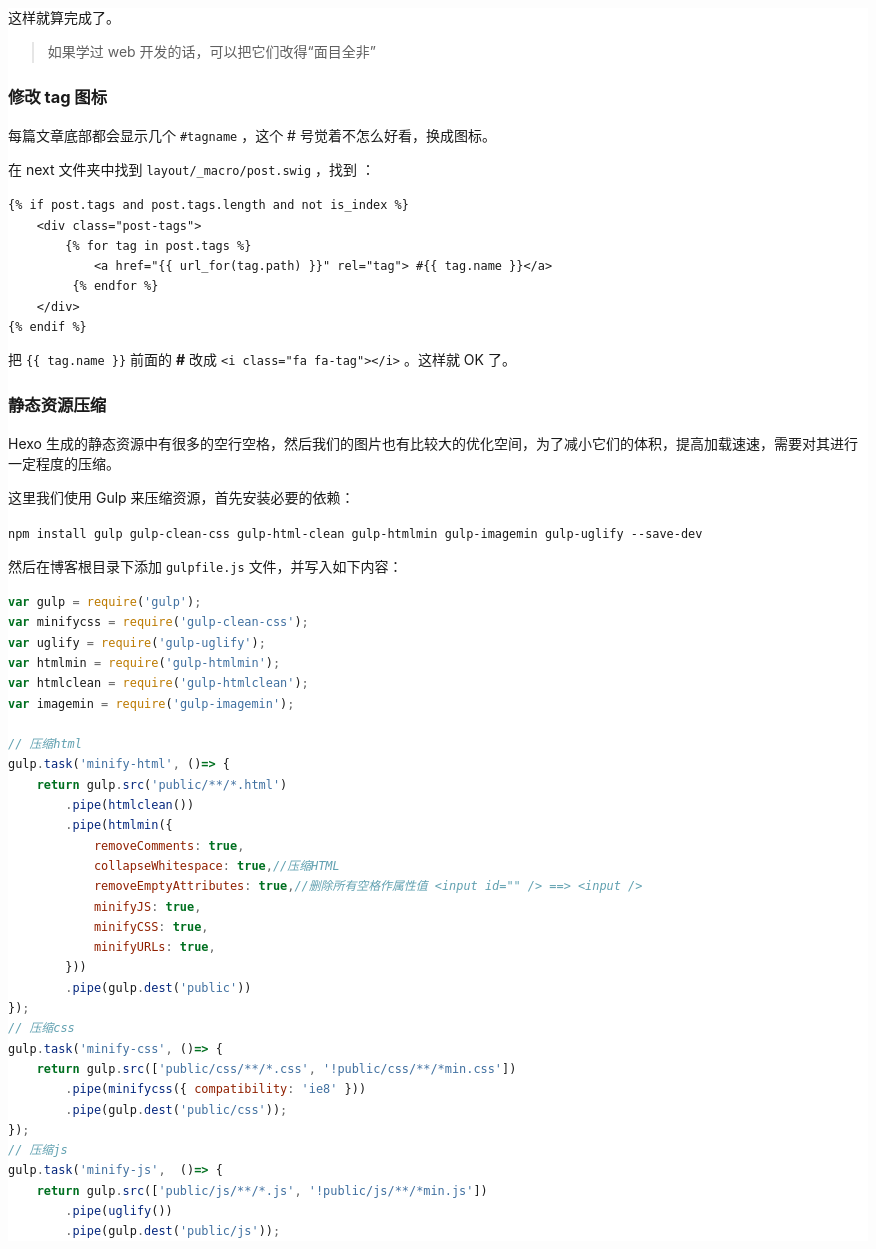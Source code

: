 这样就算完成了。

> 如果学过 web 开发的话，可以把它们改得“面目全非”

### 修改 tag 图标

每篇文章底部都会显示几个 `#tagname`  ，这个 # 号觉着不怎么好看，换成图标。

在 next 文件夹中找到 `layout/_macro/post.swig` ，找到 ：

```
{% if post.tags and post.tags.length and not is_index %}
	<div class="post-tags">
    	{% for tag in post.tags %}
            <a href="{{ url_for(tag.path) }}" rel="tag"> #{{ tag.name }}</a>
         {% endfor %}
    </div>
{% endif %}
```

把 `{{ tag.name }}` 前面的 **#** 改成 `<i class="fa fa-tag"></i>` 。这样就 OK 了。



### 静态资源压缩

Hexo 生成的静态资源中有很多的空行空格，然后我们的图片也有比较大的优化空间，为了减小它们的体积，提高加载速速，需要对其进行一定程度的压缩。

这里我们使用 Gulp 来压缩资源，首先安装必要的依赖：

```shell
npm install gulp gulp-clean-css gulp-html-clean gulp-htmlmin gulp-imagemin gulp-uglify --save-dev
```

然后在博客根目录下添加 `gulpfile.js` 文件，并写入如下内容：

```javascript
var gulp = require('gulp');
var minifycss = require('gulp-clean-css');
var uglify = require('gulp-uglify');
var htmlmin = require('gulp-htmlmin');
var htmlclean = require('gulp-htmlclean');
var imagemin = require('gulp-imagemin');

// 压缩html
gulp.task('minify-html', ()=> {
    return gulp.src('public/**/*.html')
        .pipe(htmlclean())
        .pipe(htmlmin({
            removeComments: true,
            collapseWhitespace: true,//压缩HTML
            removeEmptyAttributes: true,//删除所有空格作属性值 <input id="" /> ==> <input />
            minifyJS: true,
            minifyCSS: true,
            minifyURLs: true,
        }))
        .pipe(gulp.dest('public'))
});
// 压缩css
gulp.task('minify-css', ()=> {
    return gulp.src(['public/css/**/*.css', '!public/css/**/*min.css'])
        .pipe(minifycss({ compatibility: 'ie8' }))
        .pipe(gulp.dest('public/css'));
});
// 压缩js
gulp.task('minify-js',  ()=> {
    return gulp.src(['public/js/**/*.js', '!public/js/**/*min.js'])
        .pipe(uglify())
        .pipe(gulp.dest('public/js'));
```
